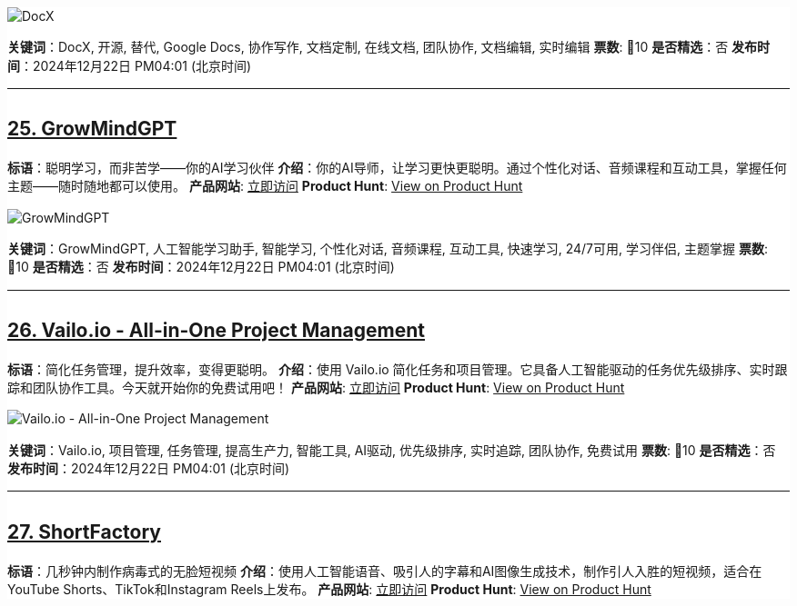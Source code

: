 ![DocX](https://ph-files.imgix.net/8851444e-1be0-4c03-8d3c-d31f776dd3b3.png?auto=format&fit=crop&frame=1&h=512&w=1024)

**关键词**：DocX, 开源, 替代, Google Docs, 协作写作, 文档定制, 在线文档, 团队协作, 文档编辑, 实时编辑
**票数**: 🔺10
**是否精选**：否
**发布时间**：2024年12月22日 PM04:01 (北京时间)

---

## [25. GrowMindGPT](https://www.producthunt.com/posts/growmindgpt?utm_campaign=producthunt-api&utm_medium=api-v2&utm_source=Application%3A+daily+ph+%28ID%3A+133301%29)
**标语**：聪明学习，而非苦学——你的AI学习伙伴
**介绍**：你的AI导师，让学习更快更聪明。通过个性化对话、音频课程和互动工具，掌握任何主题——随时随地都可以使用。
**产品网站**: [立即访问](https://www.producthunt.com/r/H3LNPEGHCLQAHU?utm_campaign=producthunt-api&utm_medium=api-v2&utm_source=Application%3A+daily+ph+%28ID%3A+133301%29)
**Product Hunt**: [View on Product Hunt](https://www.producthunt.com/posts/growmindgpt?utm_campaign=producthunt-api&utm_medium=api-v2&utm_source=Application%3A+daily+ph+%28ID%3A+133301%29)

![GrowMindGPT](https://ph-files.imgix.net/ef36cb61-c31c-4af8-9856-008efb748690.png?auto=format&fit=crop&frame=1&h=512&w=1024)

**关键词**：GrowMindGPT, 人工智能学习助手, 智能学习, 个性化对话, 音频课程, 互动工具, 快速学习, 24/7可用, 学习伴侣, 主题掌握
**票数**: 🔺10
**是否精选**：否
**发布时间**：2024年12月22日 PM04:01 (北京时间)

---

## [26. Vailo.io - All-in-One Project Management](https://www.producthunt.com/posts/vailo-io-all-in-one-project-management?utm_campaign=producthunt-api&utm_medium=api-v2&utm_source=Application%3A+daily+ph+%28ID%3A+133301%29)
**标语**：简化任务管理，提升效率，变得更聪明。
**介绍**：使用 Vailo.io 简化任务和项目管理。它具备人工智能驱动的任务优先级排序、实时跟踪和团队协作工具。今天就开始你的免费试用吧！
**产品网站**: [立即访问](https://www.producthunt.com/r/POZOSQFO6ANHYZ?utm_campaign=producthunt-api&utm_medium=api-v2&utm_source=Application%3A+daily+ph+%28ID%3A+133301%29)
**Product Hunt**: [View on Product Hunt](https://www.producthunt.com/posts/vailo-io-all-in-one-project-management?utm_campaign=producthunt-api&utm_medium=api-v2&utm_source=Application%3A+daily+ph+%28ID%3A+133301%29)

![Vailo.io - All-in-One Project Management](https://ph-files.imgix.net/3ffecb7f-7189-40a8-a9aa-ef0e00ff6c3d.jpeg?auto=format&fit=crop&frame=1&h=512&w=1024)

**关键词**：Vailo.io, 项目管理, 任务管理, 提高生产力, 智能工具, AI驱动, 优先级排序, 实时追踪, 团队协作, 免费试用
**票数**: 🔺10
**是否精选**：否
**发布时间**：2024年12月22日 PM04:01 (北京时间)

---

## [27. ShortFactory](https://www.producthunt.com/posts/shortfactory?utm_campaign=producthunt-api&utm_medium=api-v2&utm_source=Application%3A+daily+ph+%28ID%3A+133301%29)
**标语**：几秒钟内制作病毒式的无脸短视频
**介绍**：使用人工智能语音、吸引人的字幕和AI图像生成技术，制作引人入胜的短视频，适合在YouTube Shorts、TikTok和Instagram Reels上发布。
**产品网站**: [立即访问](https://www.producthunt.com/r/DY3OQGJMUPI2VP?utm_campaign=producthunt-api&utm_medium=api-v2&utm_source=Application%3A+daily+ph+%28ID%3A+133301%29)
**Product Hunt**: [View on Product Hunt](https://www.producthunt.com/posts/shortfactory?utm_campaign=producthunt-api&utm_medium=api-v2&utm_source=Application%3A+daily+ph+%28ID%3A+133301%29)
